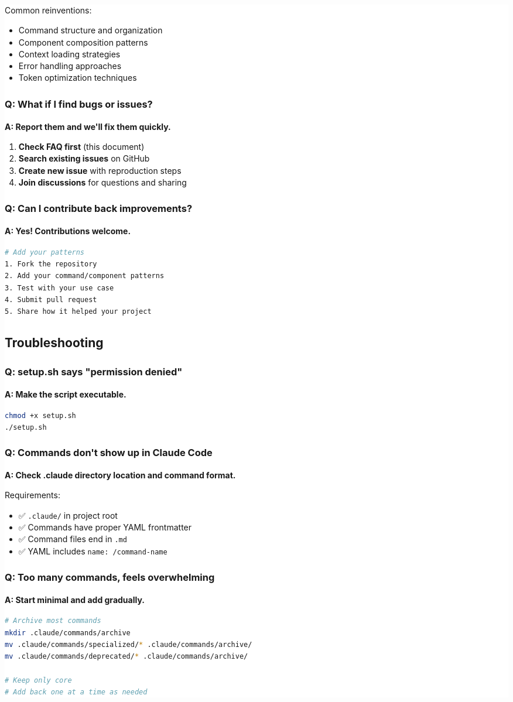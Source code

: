 Common reinventions:
- Command structure and organization
- Component composition patterns  
- Context loading strategies
- Error handling approaches
- Token optimization techniques

### Q: What if I find bugs or issues?
**A: Report them and we'll fix them quickly.**

1. **Check FAQ first** (this document)
2. **Search existing issues** on GitHub
3. **Create new issue** with reproduction steps
4. **Join discussions** for questions and sharing

### Q: Can I contribute back improvements?
**A: Yes! Contributions welcome.**

```bash
# Add your patterns
1. Fork the repository
2. Add your command/component patterns
3. Test with your use case
4. Submit pull request
5. Share how it helped your project
```

## Troubleshooting

### Q: setup.sh says "permission denied"
**A: Make the script executable.**

```bash
chmod +x setup.sh
./setup.sh
```

### Q: Commands don't show up in Claude Code
**A: Check .claude directory location and command format.**

Requirements:
- ✅ `.claude/` in project root
- ✅ Commands have proper YAML frontmatter
- ✅ Command files end in `.md`
- ✅ YAML includes `name: /command-name`

### Q: Too many commands, feels overwhelming
**A: Start minimal and add gradually.**

```bash
# Archive most commands
mkdir .claude/commands/archive
mv .claude/commands/specialized/* .claude/commands/archive/
mv .claude/commands/deprecated/* .claude/commands/archive/

# Keep only core
# Add back one at a time as needed
```

